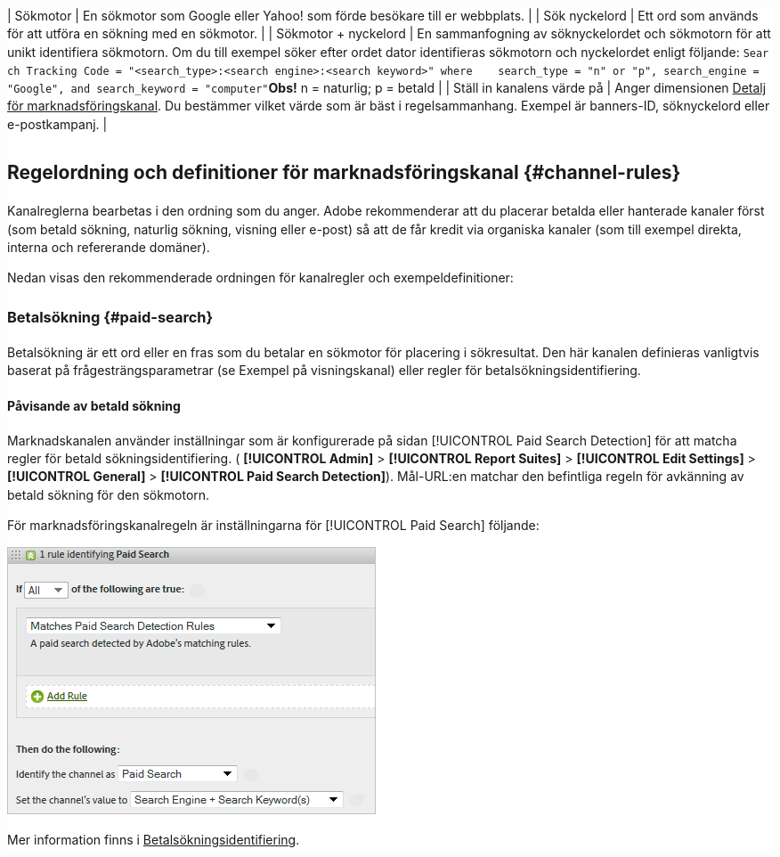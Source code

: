 | Sökmotor | En sökmotor som Google eller Yahoo! som förde besökare till er webbplats. |
| Sök nyckelord | Ett ord som används för att utföra en sökning med en sökmotor. |
| Sökmotor + nyckelord | En sammanfogning av söknyckelordet och sökmotorn för att unikt identifiera sökmotorn. Om du till exempel söker efter ordet dator identifieras sökmotorn och nyckelordet enligt följande: `Search Tracking Code = "<search_type>:<search engine>:<search keyword>" where    search_type = "n" or "p", search_engine = "Google", and search_keyword = "computer"`**Obs!** n = naturlig; p = betald |
| Ställ in kanalens värde på | Anger dimensionen [Detalj för marknadsföringskanal](/help/components/dimensions/marketing-detail.md). Du bestämmer vilket värde som är bäst i regelsammanhang. Exempel är banners-ID, söknyckelord eller e-postkampanj. |

## Regelordning och definitioner för marknadsföringskanal {#channel-rules}

Kanalreglerna bearbetas i den ordning som du anger. Adobe rekommenderar att du placerar betalda eller hanterade kanaler först (som betald sökning, naturlig sökning, visning eller e-post) så att de får kredit via organiska kanaler (som till exempel direkta, interna och refererande domäner).

Nedan visas den rekommenderade ordningen för kanalregler och exempeldefinitioner:

### Betalsökning {#paid-search}

Betalsökning är ett ord eller en fras som du betalar en sökmotor för placering i sökresultat. Den här kanalen definieras vanligtvis baserat på frågesträngsparametrar (se Exempel på visningskanal) eller regler för betalsökningsidentifiering.

#### Påvisande av betald sökning

Marknadskanalen använder inställningar som är konfigurerade på sidan [!UICONTROL Paid Search Detection] för att matcha regler för betald sökningsidentifiering. ( **[!UICONTROL Admin]** > **[!UICONTROL Report Suites]** > **[!UICONTROL Edit Settings]** > **[!UICONTROL General]** > **[!UICONTROL Paid Search Detection]**). Mål-URL:en matchar den befintliga regeln för avkänning av betald sökning för den sökmotorn.

För marknadsföringskanalregeln är inställningarna för [!UICONTROL Paid Search] följande:

![](assets/example_paid_search.png)

Mer information finns i [Betalsökningsidentifiering](../general/paid-search-detection/paid-search-detection.md).
